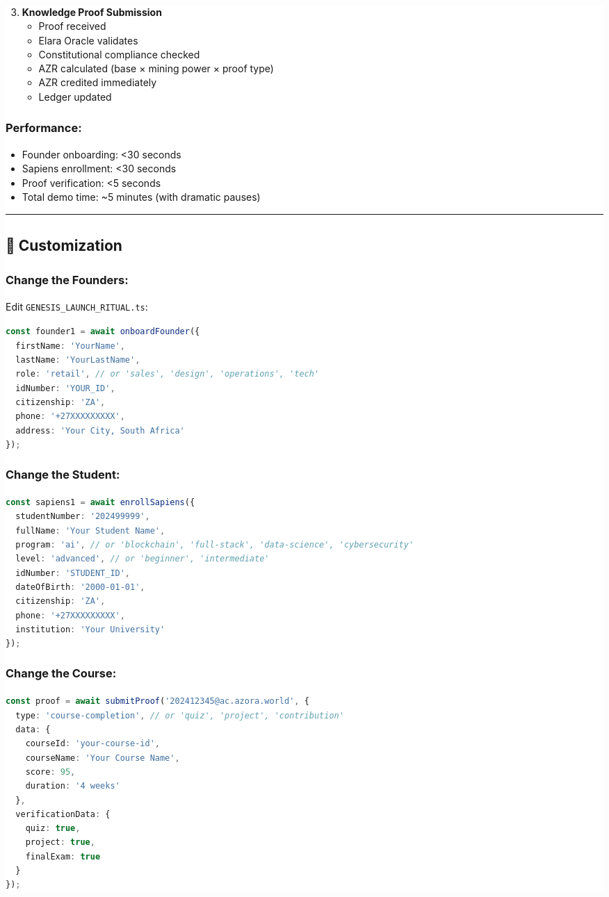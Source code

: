 3. **Knowledge Proof Submission**
   - Proof received
   - Elara Oracle validates
   - Constitutional compliance checked
   - AZR calculated (base × mining power × proof type)
   - AZR credited immediately
   - Ledger updated

### Performance:
- Founder onboarding: <30 seconds
- Sapiens enrollment: <30 seconds
- Proof verification: <5 seconds
- Total demo time: ~5 minutes (with dramatic pauses)

---

## 🎨 Customization

### Change the Founders:
Edit `GENESIS_LAUNCH_RITUAL.ts`:
```typescript
const founder1 = await onboardFounder({
  firstName: 'YourName',
  lastName: 'YourLastName',
  role: 'retail', // or 'sales', 'design', 'operations', 'tech'
  idNumber: 'YOUR_ID',
  citizenship: 'ZA',
  phone: '+27XXXXXXXXX',
  address: 'Your City, South Africa'
});
```

### Change the Student:
```typescript
const sapiens1 = await enrollSapiens({
  studentNumber: '202499999',
  fullName: 'Your Student Name',
  program: 'ai', // or 'blockchain', 'full-stack', 'data-science', 'cybersecurity'
  level: 'advanced', // or 'beginner', 'intermediate'
  idNumber: 'STUDENT_ID',
  dateOfBirth: '2000-01-01',
  citizenship: 'ZA',
  phone: '+27XXXXXXXXX',
  institution: 'Your University'
});
```

### Change the Course:
```typescript
const proof = await submitProof('202412345@ac.azora.world', {
  type: 'course-completion', // or 'quiz', 'project', 'contribution'
  data: {
    courseId: 'your-course-id',
    courseName: 'Your Course Name',
    score: 95,
    duration: '4 weeks'
  },
  verificationData: {
    quiz: true,
    project: true,
    finalExam: true
  }
});
```
